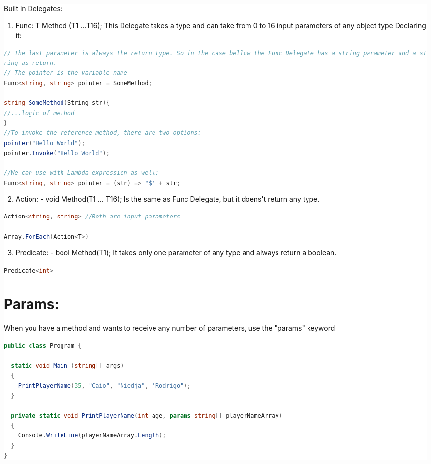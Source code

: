 Built in Delegates:

1. Func: T Method (T1 ...T16);
   This Delegate takes a type and can take from 0 to 16 input parameters of any object type
   Declaring it:

```csharp
// The last parameter is always the return type. So in the case bellow the Func Delegate has a string parameter and a string as return.
// The pointer is the variable name
Func<string, string> pointer = SomeMethod;

string SomeMethod(String str){
//...logic of method
}
//To invoke the reference method, there are two options:
pointer("Hello World");
pointer.Invoke("Hello World");

//We can use with Lambda expression as well:
Func<string, string> pointer = (str) => "$" + str;
```

2. Action: - void Method(T1 ... T16);
   Is the same as Func Delegate, but it doens't return any type.

```csharp
Action<string, string> //Both are input parameters

Array.ForEach(Action<T>)
```

3. Predicate: - bool Method(T1);
   It takes only one parameter of any type and always return a boolean.

```csharp
Predicate<int>
```

# Params:

When you have a method and wants to receive any number of parameters, use the "params" keyword

```csharp
public class Program {

  static void Main (string[] args)
  {
    PrintPlayerName(35, "Caio", "Niedja", "Rodrigo");
  }

  private static void PrintPlayerName(int age, params string[] playerNameArray)
  {
    Console.WriteLine(playerNameArray.Length);
  }
}
```

